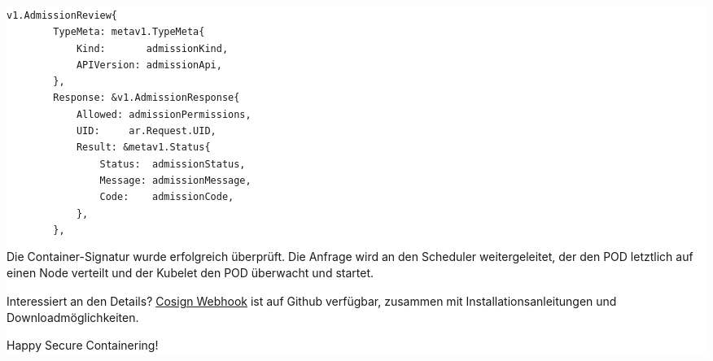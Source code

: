 ```golang
v1.AdmissionReview{
		TypeMeta: metav1.TypeMeta{
			Kind:       admissionKind,
			APIVersion: admissionApi,
		},
		Response: &v1.AdmissionResponse{
			Allowed: admissionPermissions,
			UID:     ar.Request.UID,
			Result: &metav1.Status{
				Status:  admissionStatus,
				Message: admissionMessage,
				Code:    admissionCode,
			},
		},
```

Die Container-Signatur wurde erfolgreich überprüft. Die Anfrage wird an den Scheduler weitergeleitet, der den POD letztlich
auf einen Node verteilt und der Kubelet den POD überwacht und startet.

Interessiert an den Details? [Cosign Webhook](https://github.com/eumel8/cosignwebhook) ist auf Github verfügbar, zusammen
mit Installationsanleitungen und Downloadmöglichkeiten.

Happy Secure Containering!

